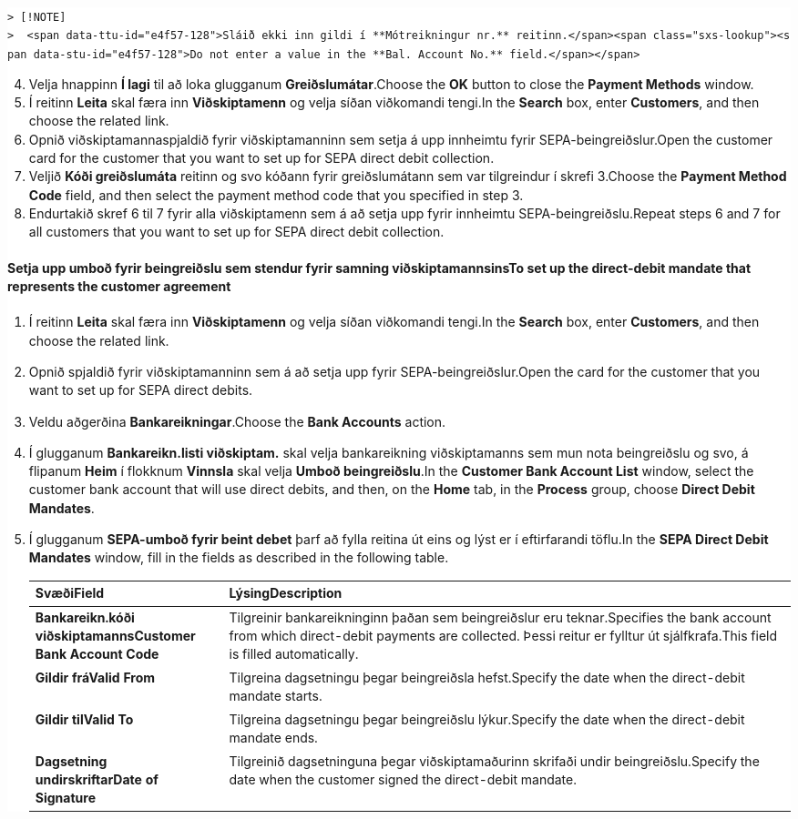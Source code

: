     > [!NOTE]  
    >  <span data-ttu-id="e4f57-128">Sláið ekki inn gildi í **Mótreikningur nr.** reitinn.</span><span class="sxs-lookup"><span data-stu-id="e4f57-128">Do not enter a value in the **Bal. Account No.** field.</span></span>  

4. <span data-ttu-id="e4f57-129">Velja hnappinn **Í lagi** til að loka glugganum **Greiðslumátar**.</span><span class="sxs-lookup"><span data-stu-id="e4f57-129">Choose the **OK** button to close the **Payment Methods** window.</span></span>  
5. <span data-ttu-id="e4f57-130">Í reitinn **Leita** skal færa inn **Viðskiptamenn** og velja síðan viðkomandi tengi.</span><span class="sxs-lookup"><span data-stu-id="e4f57-130">In the **Search** box, enter **Customers**, and then choose the related link.</span></span>  
6. <span data-ttu-id="e4f57-131">Opnið viðskiptamannaspjaldið fyrir viðskiptamanninn sem setja á upp innheimtu fyrir SEPA-beingreiðslur.</span><span class="sxs-lookup"><span data-stu-id="e4f57-131">Open the customer card for the customer that you want to set up for SEPA direct debit collection.</span></span>  
7. <span data-ttu-id="e4f57-132">Veljið **Kóði greiðslumáta** reitinn og svo kóðann fyrir greiðslumátann sem var tilgreindur í skrefi 3.</span><span class="sxs-lookup"><span data-stu-id="e4f57-132">Choose the **Payment Method Code** field, and then select the payment method code that you specified in step 3.</span></span>  
8. <span data-ttu-id="e4f57-133">Endurtakið skref 6 til 7 fyrir alla viðskiptamenn sem á að setja upp fyrir innheimtu SEPA-beingreiðslu.</span><span class="sxs-lookup"><span data-stu-id="e4f57-133">Repeat steps 6 and 7 for all customers that you want to set up for SEPA direct debit collection.</span></span>  

#### <a name="to-set-up-the-direct-debit-mandate-that-represents-the-customer-agreement"></a><span data-ttu-id="e4f57-134">Setja upp umboð fyrir beingreiðslu sem stendur fyrir samning viðskiptamannsins</span><span class="sxs-lookup"><span data-stu-id="e4f57-134">To set up the direct-debit mandate that represents the customer agreement</span></span>  
1. <span data-ttu-id="e4f57-135">Í reitinn **Leita** skal færa inn **Viðskiptamenn** og velja síðan viðkomandi tengi.</span><span class="sxs-lookup"><span data-stu-id="e4f57-135">In the **Search** box, enter **Customers**, and then choose the related link.</span></span>  
2. <span data-ttu-id="e4f57-136">Opnið spjaldið fyrir viðskiptamanninn sem á að setja upp fyrir SEPA-beingreiðslur.</span><span class="sxs-lookup"><span data-stu-id="e4f57-136">Open the card for the customer that you want to set up for SEPA direct debits.</span></span>  
3. <span data-ttu-id="e4f57-137">Veldu aðgerðina **Bankareikningar**.</span><span class="sxs-lookup"><span data-stu-id="e4f57-137">Choose the **Bank Accounts** action.</span></span>  
4. <span data-ttu-id="e4f57-138">Í glugganum **Bankareikn.listi viðskiptam.** skal velja bankareikning viðskiptamanns sem mun nota beingreiðslu og svo, á flipanum **Heim** í flokknum **Vinnsla** skal velja **Umboð beingreiðslu**.</span><span class="sxs-lookup"><span data-stu-id="e4f57-138">In the **Customer Bank Account List** window, select the customer bank account that will use direct debits, and then, on the **Home** tab, in the **Process** group, choose **Direct Debit Mandates**.</span></span>  
5. <span data-ttu-id="e4f57-139">Í glugganum **SEPA-umboð fyrir beint debet** þarf að fylla reitina út eins og lýst er í eftirfarandi töflu.</span><span class="sxs-lookup"><span data-stu-id="e4f57-139">In the **SEPA Direct Debit Mandates** window, fill in the fields as described in the following table.</span></span>  

    |<span data-ttu-id="e4f57-140">Svæði</span><span class="sxs-lookup"><span data-stu-id="e4f57-140">Field</span></span>|<span data-ttu-id="e4f57-141">Lýsing</span><span class="sxs-lookup"><span data-stu-id="e4f57-141">Description</span></span>|  
    |---------------------------------|---------------------------------------|  
    |<span data-ttu-id="e4f57-142">**Bankareikn.kóði viðskiptamanns**</span><span class="sxs-lookup"><span data-stu-id="e4f57-142">**Customer Bank Account Code**</span></span>|<span data-ttu-id="e4f57-143">Tilgreinir bankareikninginn þaðan sem beingreiðslur eru teknar.</span><span class="sxs-lookup"><span data-stu-id="e4f57-143">Specifies the bank account from which direct\-debit payments are collected.</span></span> <span data-ttu-id="e4f57-144">Þessi reitur er fylltur út sjálfkrafa.</span><span class="sxs-lookup"><span data-stu-id="e4f57-144">This field is filled automatically.</span></span>|  
    |<span data-ttu-id="e4f57-145">**Gildir frá**</span><span class="sxs-lookup"><span data-stu-id="e4f57-145">**Valid From**</span></span>|<span data-ttu-id="e4f57-146">Tilgreina dagsetningu þegar beingreiðsla hefst.</span><span class="sxs-lookup"><span data-stu-id="e4f57-146">Specify the date when the direct\-debit mandate starts.</span></span>|  
    |<span data-ttu-id="e4f57-147">**Gildir til**</span><span class="sxs-lookup"><span data-stu-id="e4f57-147">**Valid To**</span></span>|<span data-ttu-id="e4f57-148">Tilgreina dagsetningu þegar beingreiðslu lýkur.</span><span class="sxs-lookup"><span data-stu-id="e4f57-148">Specify the date when the direct\-debit mandate ends.</span></span>|  
    |<span data-ttu-id="e4f57-149">**Dagsetning undirskriftar**</span><span class="sxs-lookup"><span data-stu-id="e4f57-149">**Date of Signature**</span></span>|<span data-ttu-id="e4f57-150">Tilgreinið dagsetninguna þegar viðskiptamaðurinn skrifaði undir beingreiðslu.</span><span class="sxs-lookup"><span data-stu-id="e4f57-150">Specify the date when the customer signed the direct\-debit mandate.</span></span>|  